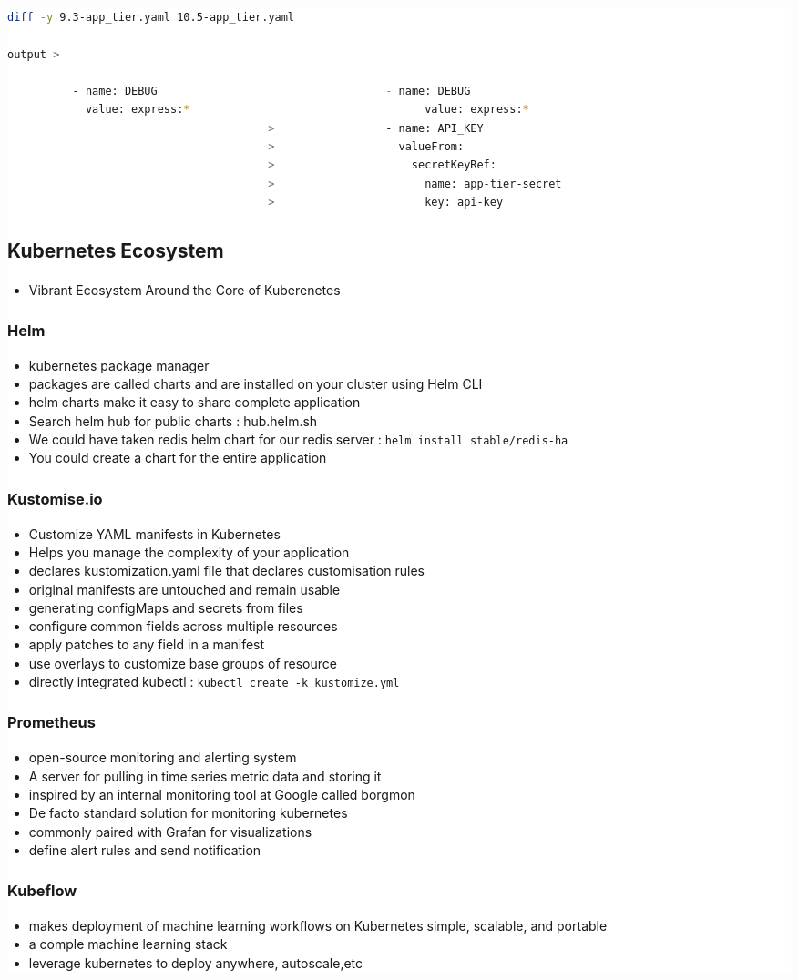 ````bash
diff -y 9.3-app_tier.yaml 10.5-app_tier.yaml

output >

          - name: DEBUG							          - name: DEBUG
            value: express:*						            value: express:*
                                        >                 - name: API_KEY
                                        >                   valueFrom:
                                        >                     secretKeyRef:
                                        >                       name: app-tier-secret
                                        >                       key: api-key
````



## Kubernetes Ecosystem

- Vibrant Ecosystem Around the Core of Kuberenetes

### Helm

- kubernetes package manager
- packages are called charts and are installed on your cluster using Helm CLI
- helm charts make it easy to share complete application
- Search helm hub for public charts : hub.helm.sh
- We could have taken redis helm chart for our redis server : `helm install stable/redis-ha`
- You could create a chart for the entire application

### Kustomise.io

- Customize YAML manifests in Kubernetes
- Helps you manage the complexity of your application
- declares kustomization.yaml file that declares customisation rules
- original manifests are untouched and remain usable
- generating configMaps and secrets from files
- configure common fields across multiple resources
- apply patches to any field in a manifest
- use overlays to customize base groups of resource
- directly integrated kubectl : `kubectl create -k kustomize.yml`

### Prometheus

- open-source monitoring and alerting system
- A server for pulling in time series metric data and storing it
- inspired by an internal monitoring tool at Google called borgmon
- De facto standard solution for monitoring kubernetes
- commonly paired with Grafan for visualizations
- define alert rules and send notification

### Kubeflow

- makes deployment of machine learning workflows on Kubernetes simple, scalable, and portable
- a comple machine learning stack
- leverage kubernetes to deploy anywhere, autoscale,etc
